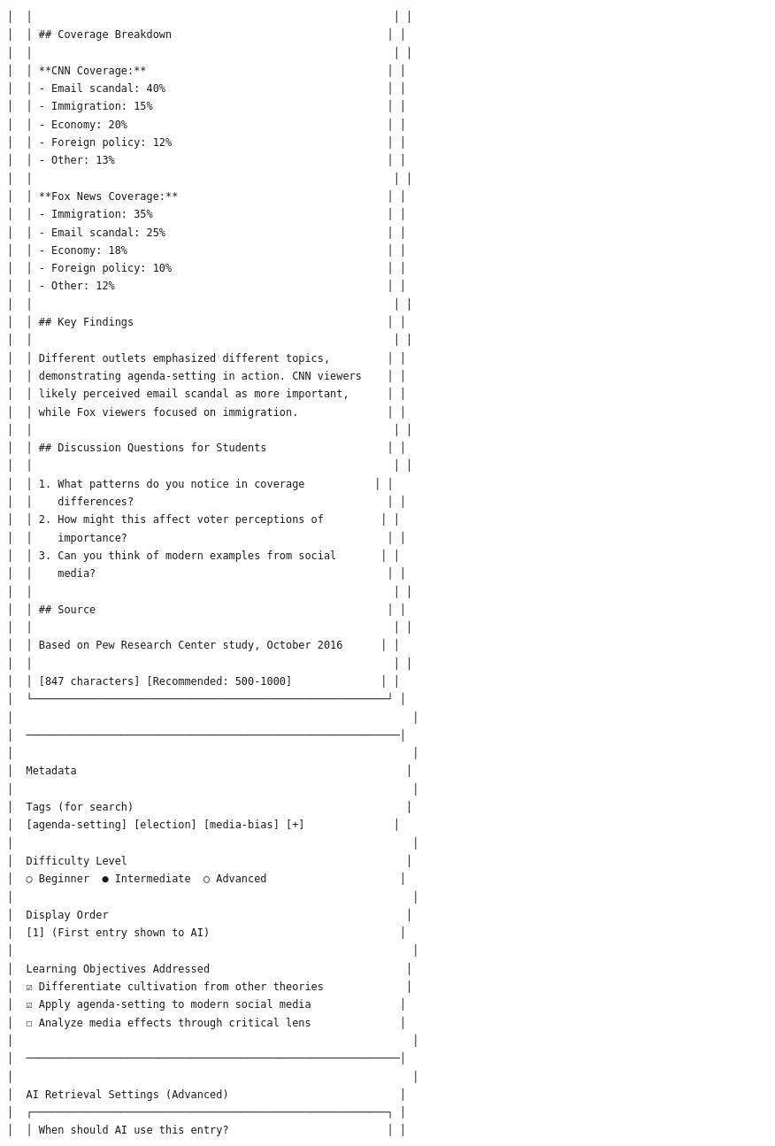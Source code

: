 ```
│  │                                                         │ │
│  │ ## Coverage Breakdown                                  │ │
│  │                                                         │ │
│  │ **CNN Coverage:**                                      │ │
│  │ - Email scandal: 40%                                   │ │
│  │ - Immigration: 15%                                     │ │
│  │ - Economy: 20%                                         │ │
│  │ - Foreign policy: 12%                                  │ │
│  │ - Other: 13%                                           │ │
│  │                                                         │ │
│  │ **Fox News Coverage:**                                 │ │
│  │ - Immigration: 35%                                     │ │
│  │ - Email scandal: 25%                                   │ │
│  │ - Economy: 18%                                         │ │
│  │ - Foreign policy: 10%                                  │ │
│  │ - Other: 12%                                           │ │
│  │                                                         │ │
│  │ ## Key Findings                                        │ │
│  │                                                         │ │
│  │ Different outlets emphasized different topics,         │ │
│  │ demonstrating agenda-setting in action. CNN viewers    │ │
│  │ likely perceived email scandal as more important,      │ │
│  │ while Fox viewers focused on immigration.              │ │
│  │                                                         │ │
│  │ ## Discussion Questions for Students                   │ │
│  │                                                         │ │
│  │ 1. What patterns do you notice in coverage           │ │
│  │    differences?                                        │ │
│  │ 2. How might this affect voter perceptions of         │ │
│  │    importance?                                         │ │
│  │ 3. Can you think of modern examples from social       │ │
│  │    media?                                              │ │
│  │                                                         │ │
│  │ ## Source                                              │ │
│  │                                                         │ │
│  │ Based on Pew Research Center study, October 2016      │ │
│  │                                                         │ │
│  │ [847 characters] [Recommended: 500-1000]              │ │
│  └────────────────────────────────────────────────────────┘ │
│                                                               │
│  ───────────────────────────────────────────────────────────│
│                                                               │
│  Metadata                                                    │
│                                                               │
│  Tags (for search)                                           │
│  [agenda-setting] [election] [media-bias] [+]              │
│                                                               │
│  Difficulty Level                                            │
│  ○ Beginner  ● Intermediate  ○ Advanced                     │
│                                                               │
│  Display Order                                               │
│  [1] (First entry shown to AI)                              │
│                                                               │
│  Learning Objectives Addressed                               │
│  ☑ Differentiate cultivation from other theories             │
│  ☑ Apply agenda-setting to modern social media              │
│  ☐ Analyze media effects through critical lens              │
│                                                               │
│  ───────────────────────────────────────────────────────────│
│                                                               │
│  AI Retrieval Settings (Advanced)                           │
│  ┌────────────────────────────────────────────────────────┐ │
│  │ When should AI use this entry?                         │ │
```